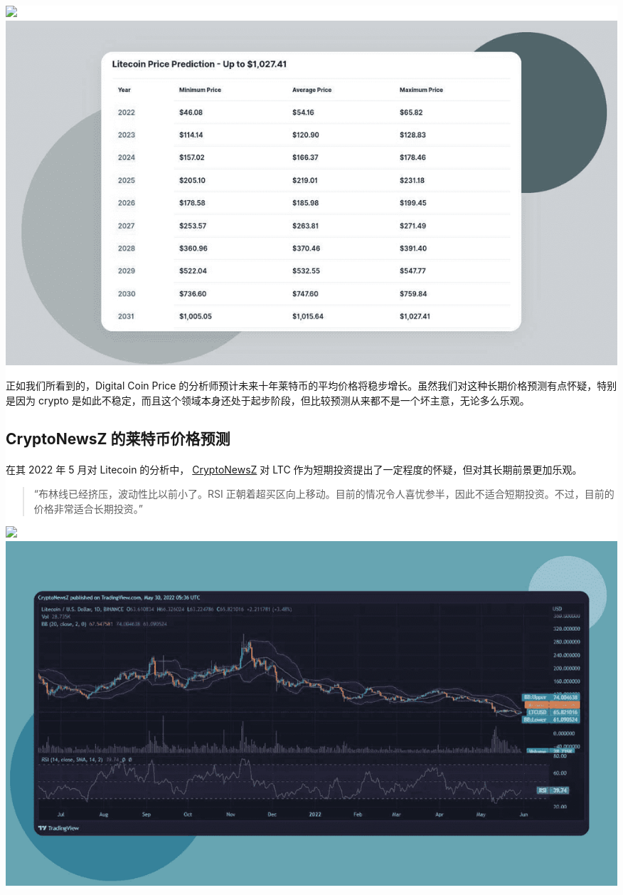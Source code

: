 ![](img/db6cde861a069e804ead01bb8645cb24.png)![DigitalCoinPrice, LTC, Litecoin, price prediciton](img/f11edfff4605814d2cb2c61b90185170.png)





正如我们所看到的，Digital Coin Price 的分析师预计未来十年莱特币的平均价格将稳步增长。虽然我们对这种长期价格预测有点怀疑，特别是因为 crypto 是如此不稳定，而且这个领域本身还处于起步阶段，但比较预测从来都不是一个坏主意，无论多么乐观。

## **CryptoNewsZ 的莱特币价格预测**

在其 2022 年 5 月对 Litecoin 的分析中， [CryptoNewsZ](https://www.cryptonewsz.com/forecast/litecoin-price-prediction/) 对 LTC 作为短期投资提出了一定程度的怀疑，但对其长期前景更加乐观。

> “布林线已经挤压，波动性比以前小了。RSI 正朝着超买区向上移动。目前的情况令人喜忧参半，因此不适合短期投资。不过，目前的价格非常适合长期投资。”

![](img/db6cde861a069e804ead01bb8645cb24.png)![CryptoNewsZ, LTC, Litecoin, price prediction](img/6dbed45e85f4b545769b649e0335045b.png)
